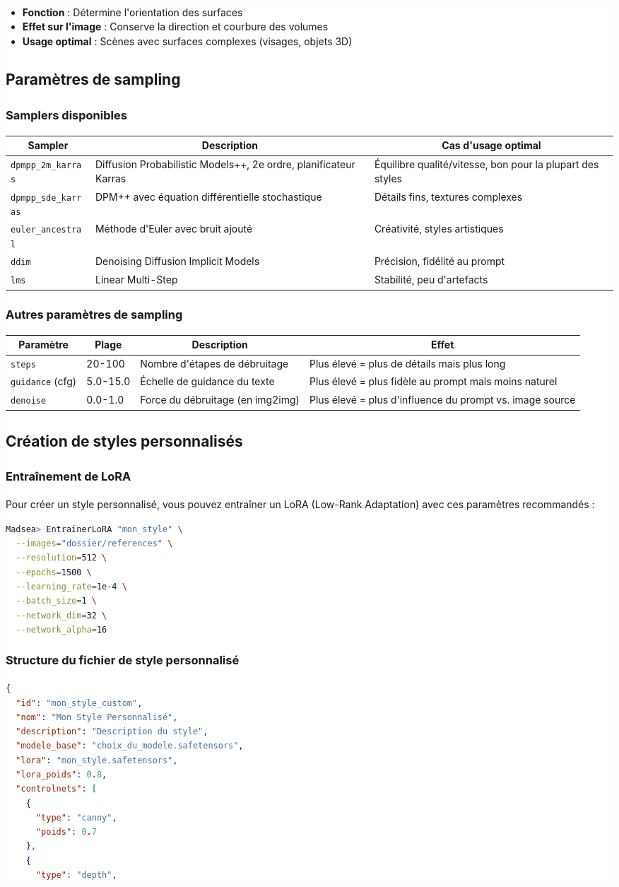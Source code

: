 - **Fonction** : Détermine l'orientation des surfaces
- **Effet sur l'image** : Conserve la direction et courbure des volumes
- **Usage optimal** : Scènes avec surfaces complexes (visages, objets 3D)

## Paramètres de sampling

### Samplers disponibles

| Sampler | Description | Cas d'usage optimal |
|---------|-------------|---------------------|
| `dpmpp_2m_karras` | Diffusion Probabilistic Models++, 2e ordre, planificateur Karras | Équilibre qualité/vitesse, bon pour la plupart des styles |
| `dpmpp_sde_karras` | DPM++ avec équation différentielle stochastique | Détails fins, textures complexes |
| `euler_ancestral` | Méthode d'Euler avec bruit ajouté | Créativité, styles artistiques |
| `ddim` | Denoising Diffusion Implicit Models | Précision, fidélité au prompt |
| `lms` | Linear Multi-Step | Stabilité, peu d'artefacts |

### Autres paramètres de sampling

| Paramètre | Plage | Description | Effet |
|-----------|-------|-------------|-------|
| `steps` | 20-100 | Nombre d'étapes de débruitage | Plus élevé = plus de détails mais plus long |
| `guidance` (cfg) | 5.0-15.0 | Échelle de guidance du texte | Plus élevé = plus fidèle au prompt mais moins naturel |
| `denoise` | 0.0-1.0 | Force du débruitage (en img2img) | Plus élevé = plus d'influence du prompt vs. image source |

## Création de styles personnalisés

### Entraînement de LoRA

Pour créer un style personnalisé, vous pouvez entraîner un LoRA (Low-Rank Adaptation) avec ces paramètres recommandés :

```bash
Madsea> EntrainerLoRA "mon_style" \
  --images="dossier/references" \
  --resolution=512 \
  --epochs=1500 \
  --learning_rate=1e-4 \
  --batch_size=1 \
  --network_dim=32 \
  --network_alpha=16
```

### Structure du fichier de style personnalisé

```json
{
  "id": "mon_style_custom",
  "nom": "Mon Style Personnalisé",
  "description": "Description du style",
  "modele_base": "choix_du_modele.safetensors",
  "lora": "mon_style.safetensors",
  "lora_poids": 0.8,
  "controlnets": [
    {
      "type": "canny",
      "poids": 0.7
    },
    {
      "type": "depth",
```